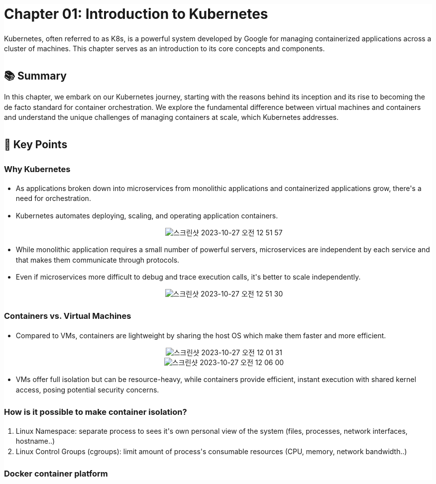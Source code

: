 # Chapter 01: Introduction to Kubernetes

Kubernetes, often referred to as K8s, is a powerful system developed by Google for managing containerized applications across a cluster of machines. This chapter serves as an introduction to its core concepts and components.

## 📚 Summary

In this chapter, we embark on our Kubernetes journey, starting with the reasons behind its inception and its rise to becoming the de facto standard for container orchestration. We explore the fundamental difference between virtual machines and containers and understand the unique challenges of managing containers at scale, which Kubernetes addresses.



## 📌 Key Points
### Why Kubernetes

- As applications broken down into microservices from monolithic applications and containerized applications grow, there's a need for orchestration.
- Kubernetes automates deploying, scaling, and operating application containers.

  <center><img width="457" alt="스크린샷 2023-10-27 오전 12 51 57" src="https://github.com/Myoung-heeSeo/k8s-study-journey/assets/43746377/6d53337c-e61f-410b-95ea-2bbb5f6f60dc"></center>

- While monolithic application requires a small number of powerful servers, microservices are independent by each service and that makes them communicate through protocols.
- Even if microservices more difficult to debug and trace execution calls, it's better to scale independently.

  <center><img width="463" alt="스크린샷 2023-10-27 오전 12 51 30" src="https://github.com/Myoung-heeSeo/k8s-study-journey/assets/43746377/2aef047b-0903-4a33-804c-a9484553ade7"></center>

### Containers vs. Virtual Machines

- Compared to VMs, containers are lightweight by sharing the host OS which make them faster and more efficient.

  <center><img width="637" alt="스크린샷 2023-10-27 오전 12 01 31" src="https://github.com/Myoung-heeSeo/k8s-study-journey/assets/43746377/40cc2dcd-5aeb-4874-9dae-a1d763683d12"></center>

  <center><img width="491" alt="스크린샷 2023-10-27 오전 12 06 00" src="https://github.com/Myoung-heeSeo/k8s-study-journey/assets/43746377/bba06612-77ae-49f9-b893-f09ee970efa7"></center>


- VMs offer full isolation but can be resource-heavy, while containers provide efficient, instant execution with shared kernel access, posing potential security concerns.

### How is it possible to make container isolation?
1. Linux Namespace: separate process to sees it's own personal view of the system (files, processes, network interfaces, hostname..)
2. Linux Control Groups (cgroups): limit amount of process's consumable resources (CPU, memory, network bandwidth..)

### Docker container platform
